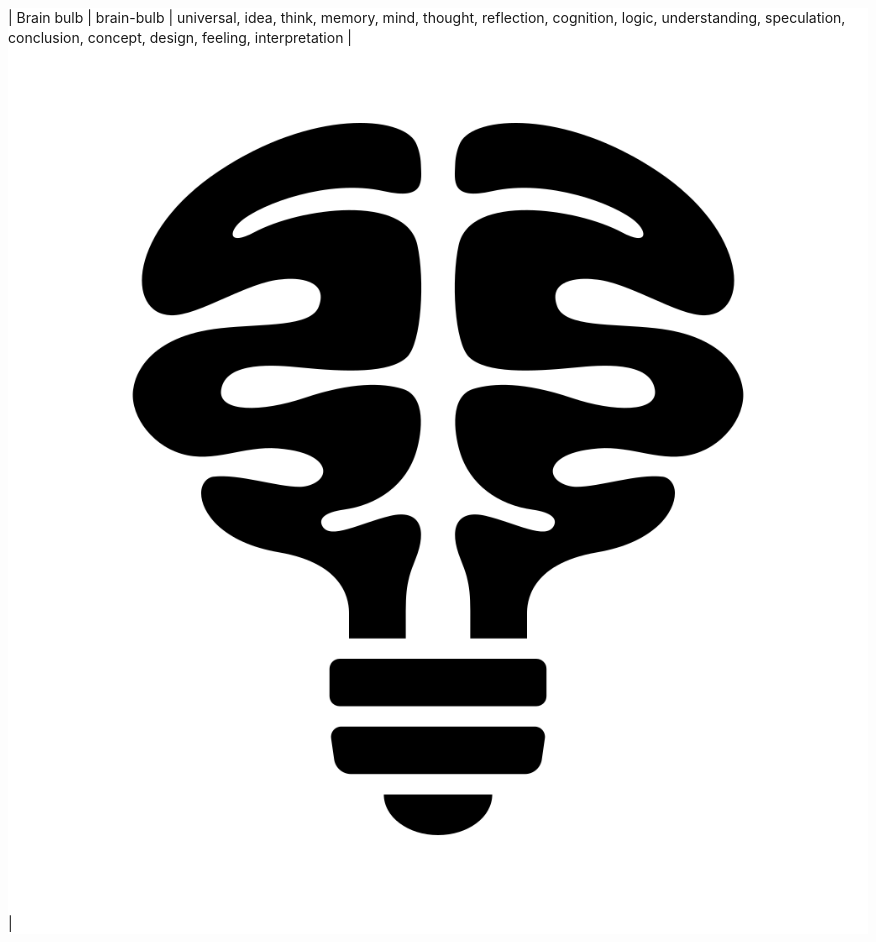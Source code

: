 | Brain bulb                        | brain-bulb                       | universal, idea, think, memory, mind, thought, reflection, cognition, logic, understanding, speculation, conclusion, concept, design, feeling, interpretation | ![](./assets/brain-bulb.svg)                       |